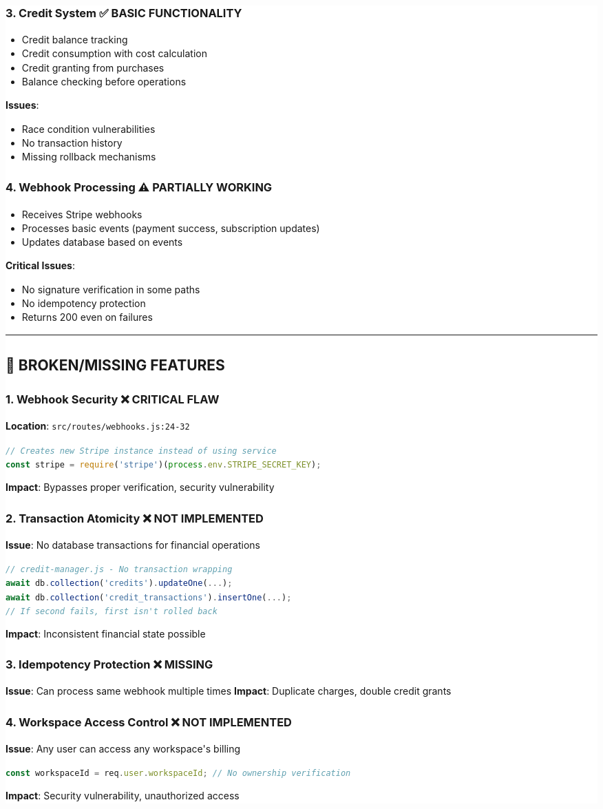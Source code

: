 ### 3. **Credit System** ✅ BASIC FUNCTIONALITY
- Credit balance tracking
- Credit consumption with cost calculation
- Credit granting from purchases
- Balance checking before operations

**Issues**:
- Race condition vulnerabilities
- No transaction history
- Missing rollback mechanisms

### 4. **Webhook Processing** ⚠️ PARTIALLY WORKING
- Receives Stripe webhooks
- Processes basic events (payment success, subscription updates)
- Updates database based on events

**Critical Issues**:
- No signature verification in some paths
- No idempotency protection
- Returns 200 even on failures

---

## 🔴 BROKEN/MISSING FEATURES

### 1. **Webhook Security** ❌ CRITICAL FLAW
**Location**: `src/routes/webhooks.js:24-32`
```javascript
// Creates new Stripe instance instead of using service
const stripe = require('stripe')(process.env.STRIPE_SECRET_KEY);
```
**Impact**: Bypasses proper verification, security vulnerability

### 2. **Transaction Atomicity** ❌ NOT IMPLEMENTED
**Issue**: No database transactions for financial operations
```javascript
// credit-manager.js - No transaction wrapping
await db.collection('credits').updateOne(...);
await db.collection('credit_transactions').insertOne(...); 
// If second fails, first isn't rolled back
```
**Impact**: Inconsistent financial state possible

### 3. **Idempotency Protection** ❌ MISSING
**Issue**: Can process same webhook multiple times
**Impact**: Duplicate charges, double credit grants

### 4. **Workspace Access Control** ❌ NOT IMPLEMENTED
**Issue**: Any user can access any workspace's billing
```javascript
const workspaceId = req.user.workspaceId; // No ownership verification
```
**Impact**: Security vulnerability, unauthorized access
